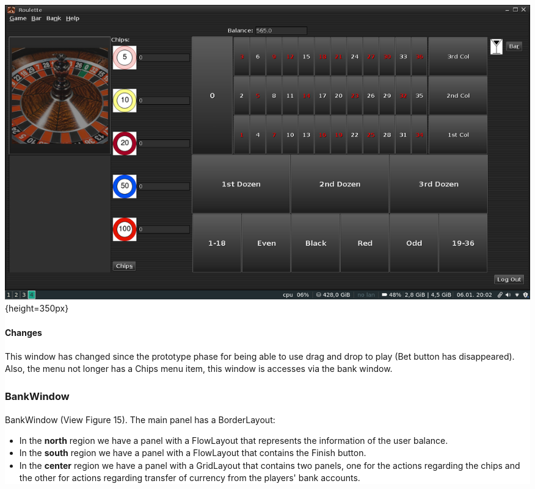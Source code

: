 ![GameWindow final version](multimedia/gameWindowFinal.png){height=350px}

#### Changes

This window has changed since the prototype phase for being able to use drag and drop to play (Bet button has disappeared). Also, the menu not longer has a Chips menu item, this window is accesses via the bank window.

### BankWindow

BankWindow (View Figure 15). The main panel has a BorderLayout:

- In the **north** region we have a panel with a FlowLayout that represents the information of the user balance.
- In the **south** region we have a panel with a FlowLayout that contains the Finish button.
- In the **center** region we have a panel with a GridLayout that contains two panels, one for the actions regarding the chips and the other for actions regarding transfer of currency from the players' bank accounts.
